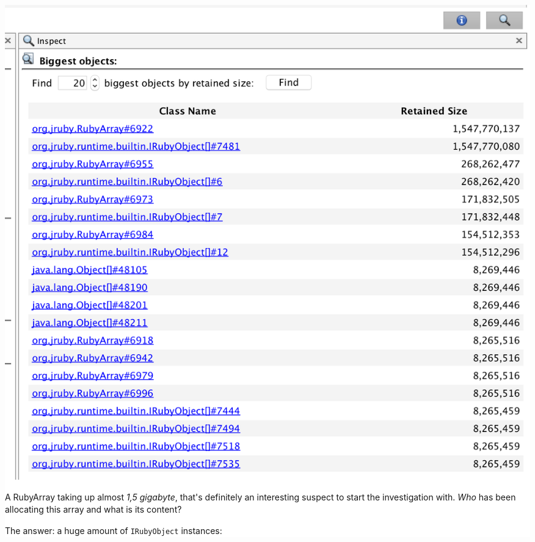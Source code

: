 ![Largest objects by size](/images/2018-04-09-more-jruby-memory-leak-debugging-1.png)

A RubyArray taking up almost _1,5 gigabyte_, that's definitely an interesting
suspect to start the investigation with. _Who_ has been allocating this
array and what is its content?

The answer: a huge amount of `IRubyObject` instances:
